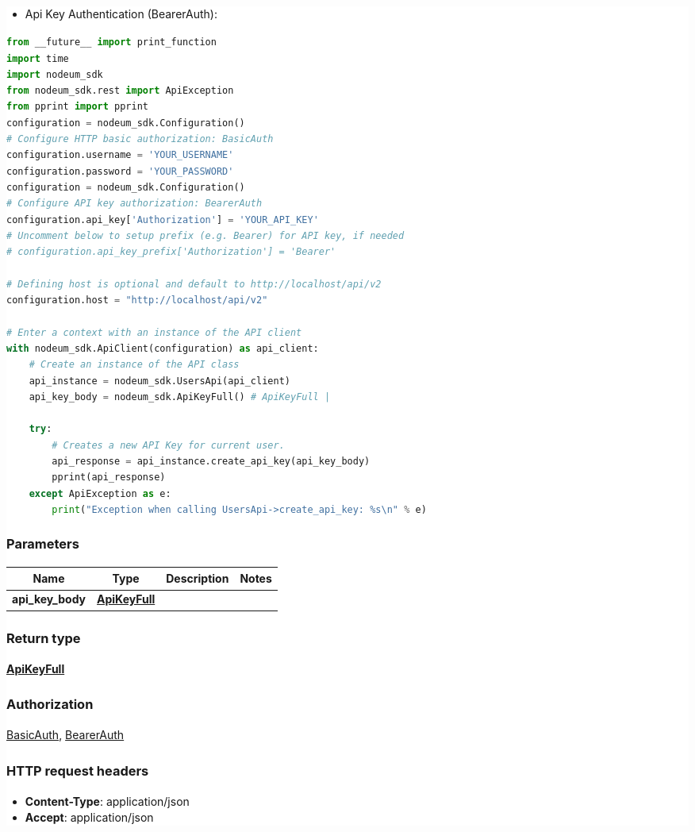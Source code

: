
* Api Key Authentication (BearerAuth):
```python
from __future__ import print_function
import time
import nodeum_sdk
from nodeum_sdk.rest import ApiException
from pprint import pprint
configuration = nodeum_sdk.Configuration()
# Configure HTTP basic authorization: BasicAuth
configuration.username = 'YOUR_USERNAME'
configuration.password = 'YOUR_PASSWORD'
configuration = nodeum_sdk.Configuration()
# Configure API key authorization: BearerAuth
configuration.api_key['Authorization'] = 'YOUR_API_KEY'
# Uncomment below to setup prefix (e.g. Bearer) for API key, if needed
# configuration.api_key_prefix['Authorization'] = 'Bearer'

# Defining host is optional and default to http://localhost/api/v2
configuration.host = "http://localhost/api/v2"

# Enter a context with an instance of the API client
with nodeum_sdk.ApiClient(configuration) as api_client:
    # Create an instance of the API class
    api_instance = nodeum_sdk.UsersApi(api_client)
    api_key_body = nodeum_sdk.ApiKeyFull() # ApiKeyFull | 

    try:
        # Creates a new API Key for current user.
        api_response = api_instance.create_api_key(api_key_body)
        pprint(api_response)
    except ApiException as e:
        print("Exception when calling UsersApi->create_api_key: %s\n" % e)
```

### Parameters

Name | Type | Description  | Notes
------------- | ------------- | ------------- | -------------
 **api_key_body** | [**ApiKeyFull**](ApiKeyFull.md)|  | 

### Return type

[**ApiKeyFull**](ApiKeyFull.md)

### Authorization

[BasicAuth](../README.md#BasicAuth), [BearerAuth](../README.md#BearerAuth)

### HTTP request headers

 - **Content-Type**: application/json
 - **Accept**: application/json
